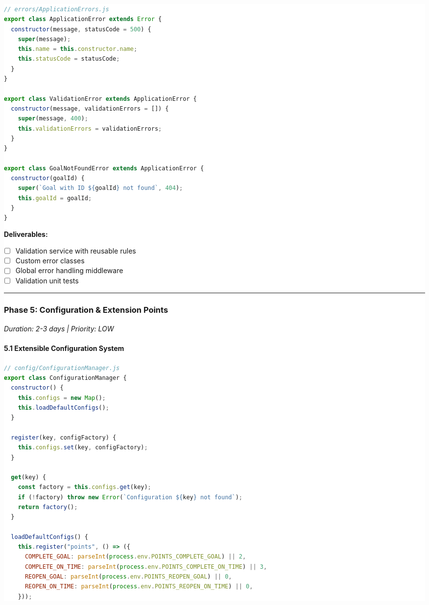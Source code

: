 ```javascript
// errors/ApplicationErrors.js
export class ApplicationError extends Error {
  constructor(message, statusCode = 500) {
    super(message);
    this.name = this.constructor.name;
    this.statusCode = statusCode;
  }
}

export class ValidationError extends ApplicationError {
  constructor(message, validationErrors = []) {
    super(message, 400);
    this.validationErrors = validationErrors;
  }
}

export class GoalNotFoundError extends ApplicationError {
  constructor(goalId) {
    super(`Goal with ID ${goalId} not found`, 404);
    this.goalId = goalId;
  }
}
```

**Deliverables:**

- [ ] Validation service with reusable rules
- [ ] Custom error classes
- [ ] Global error handling middleware
- [ ] Validation unit tests

---

### **Phase 5: Configuration & Extension Points**

_Duration: 2-3 days | Priority: LOW_

#### 5.1 Extensible Configuration System

```javascript
// config/ConfigurationManager.js
export class ConfigurationManager {
  constructor() {
    this.configs = new Map();
    this.loadDefaultConfigs();
  }

  register(key, configFactory) {
    this.configs.set(key, configFactory);
  }

  get(key) {
    const factory = this.configs.get(key);
    if (!factory) throw new Error(`Configuration ${key} not found`);
    return factory();
  }

  loadDefaultConfigs() {
    this.register("points", () => ({
      COMPLETE_GOAL: parseInt(process.env.POINTS_COMPLETE_GOAL) || 2,
      COMPLETE_ON_TIME: parseInt(process.env.POINTS_COMPLETE_ON_TIME) || 3,
      REOPEN_GOAL: parseInt(process.env.POINTS_REOPEN_GOAL) || 0,
      REOPEN_ON_TIME: parseInt(process.env.POINTS_REOPEN_ON_TIME) || 0,
    }));

```